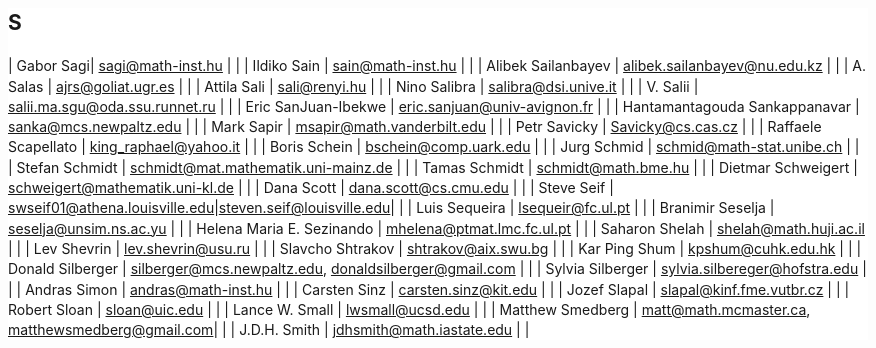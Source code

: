 

## S

| Gabor Sagi| sagi@math-inst.hu | |
| Ildiko Sain | sain@math-inst.hu | |
| Alibek Sailanbayev | <alibek.sailanbayev@nu.edu.kz> | |
| A. Salas | ajrs@goliat.ugr.es | |
| Attila Sali | <sali@renyi.hu> | |
| Nino Salibra | salibra@dsi.unive.it | |
| V. Salii | salii.ma.sgu@oda.ssu.runnet.ru | |
| Eric SanJuan-Ibekwe | <eric.sanjuan@univ-avignon.fr> | |
| Hantamantagouda Sankappanavar | sanka@mcs.newpaltz.edu | |
| Mark Sapir | msapir@math.vanderbilt.edu | |
| Petr Savicky | <Savicky@cs.cas.cz> | |
| Raffaele Scapellato | king_raphael@yahoo.it | |
| Boris Schein | bschein@comp.uark.edu | |
| Jurg Schmid | schmid@math-stat.unibe.ch | |
| Stefan Schmidt | schmidt@mat.mathematik.uni-mainz.de | |
| Tamas Schmidt | schmidt@math.bme.hu | |
| Dietmar Schweigert | schweigert@mathematik.uni-kl.de | |
| Dana Scott | dana.scott@cs.cmu.edu | |
| Steve Seif | swseif01@athena.louisville.edu|steven.seif@louisville.edu| |
| Luis Sequeira | lsequeir@fc.ul.pt | |
| Branimir Seselja | seselja@unsim.ns.ac.yu | |
| Helena Maria E. Sezinando | mhelena@ptmat.lmc.fc.ul.pt | |
| Saharon Shelah | shelah@math.huji.ac.il | |
| Lev Shevrin | lev.shevrin@usu.ru | |
| Slavcho Shtrakov | shtrakov@aix.swu.bg | |
| Kar Ping Shum | kpshum@cuhk.edu.hk | |
| Donald Silberger | silberger@mcs.newpaltz.edu, donaldsilberger@gmail.com  | |
| Sylvia Silberger | <sylvia.silbereger@hofstra.edu> | |
| Andras Simon | andras@math-inst.hu | |
| Carsten Sinz | <carsten.sinz@kit.edu> | |
| Jozef Slapal | slapal@kinf.fme.vutbr.cz | |
| Robert Sloan | <sloan@uic.edu> | |
| Lance W. Small | lwsmall@ucsd.edu | |
| Matthew  Smedberg | matt@math.mcmaster.ca, matthewsmedberg@gmail.com| |
| J.D.H. Smith | jdhsmith@math.iastate.edu | |
